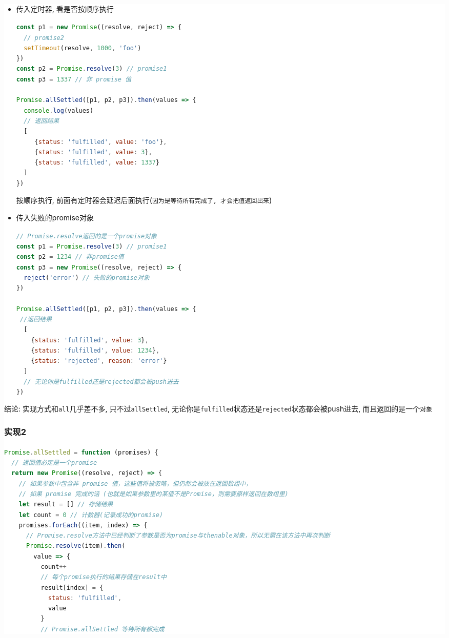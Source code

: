 - 传入定时器, 看是否按顺序执行

  ```js
  const p1 = new Promise((resolve, reject) => {
    // promise2
    setTimeout(resolve, 1000, 'foo')
  })
  const p2 = Promise.resolve(3) // promise1
  const p3 = 1337 // 非 promise 值
  
  Promise.allSettled([p1, p2, p3]).then(values => {
    console.log(values) 
    // 返回结果
    [
       {status: 'fulfilled', value: 'foo'},
       {status: 'fulfilled', value: 3},
       {status: 'fulfilled', value: 1337}
    ]
  })
  ```

  按顺序执行, 前面有定时器会延迟后面执行(`因为是等待所有完成了, 才会把值返回出来`)

- 传入失败的promise对象

  ```js
  // Promise.resolve返回的是一个promise对象
  const p1 = Promise.resolve(3) // promise1
  const p2 = 1234 // 非promise值
  const p3 = new Promise((resolve, reject) => {
    reject('error') // 失败的promise对象
  })
  
  Promise.allSettled([p1, p2, p3]).then(values => {
   //返回结果
    [
      {status: 'fulfilled', value: 3},
      {status: 'fulfilled', value: 1234},
      {status: 'rejected', reason: 'error'}
    ]
    // 无论你是fulfilled还是rejected都会被push进去
  })
  ```

结论: 实现方式和`all`几乎差不多, 只不过`allSettled`, 无论你是`fulfilled`状态还是`rejected`状态都会被push进去, 而且返回的是一个`对象`

### 实现2

```js
Promise.allSettled = function (promises) {
  // 返回值必定是一个promise
  return new Promise((resolve, reject) => {
    // 如果参数中包含非 promise 值，这些值将被忽略，但仍然会被放在返回数组中，
    // 如果 promise 完成的话 (也就是如果参数里的某值不是Promise，则需要原样返回在数组里)
    let result = [] // 存储结果
    let count = 0 // 计数器(记录成功的promise)
    promises.forEach((item, index) => {
      // Promise.resolve方法中已经判断了参数是否为promise与thenable对象，所以无需在该方法中再次判断
      Promise.resolve(item).then(
        value => {
          count++
          // 每个promise执行的结果存储在result中
          result[index] = {
            status: 'fulfilled',
            value
          }
          // Promise.allSettled 等待所有都完成
```